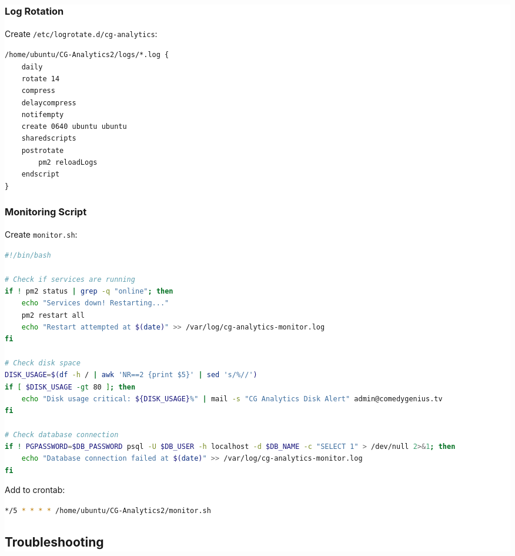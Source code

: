 ### Log Rotation

Create `/etc/logrotate.d/cg-analytics`:

```
/home/ubuntu/CG-Analytics2/logs/*.log {
    daily
    rotate 14
    compress
    delaycompress
    notifempty
    create 0640 ubuntu ubuntu
    sharedscripts
    postrotate
        pm2 reloadLogs
    endscript
}
```

### Monitoring Script

Create `monitor.sh`:

```bash
#!/bin/bash

# Check if services are running
if ! pm2 status | grep -q "online"; then
    echo "Services down! Restarting..."
    pm2 restart all
    echo "Restart attempted at $(date)" >> /var/log/cg-analytics-monitor.log
fi

# Check disk space
DISK_USAGE=$(df -h / | awk 'NR==2 {print $5}' | sed 's/%//')
if [ $DISK_USAGE -gt 80 ]; then
    echo "Disk usage critical: ${DISK_USAGE}%" | mail -s "CG Analytics Disk Alert" admin@comedygenius.tv
fi

# Check database connection
if ! PGPASSWORD=$DB_PASSWORD psql -U $DB_USER -h localhost -d $DB_NAME -c "SELECT 1" > /dev/null 2>&1; then
    echo "Database connection failed at $(date)" >> /var/log/cg-analytics-monitor.log
fi
```

Add to crontab:
```bash
*/5 * * * * /home/ubuntu/CG-Analytics2/monitor.sh
```

## Troubleshooting

